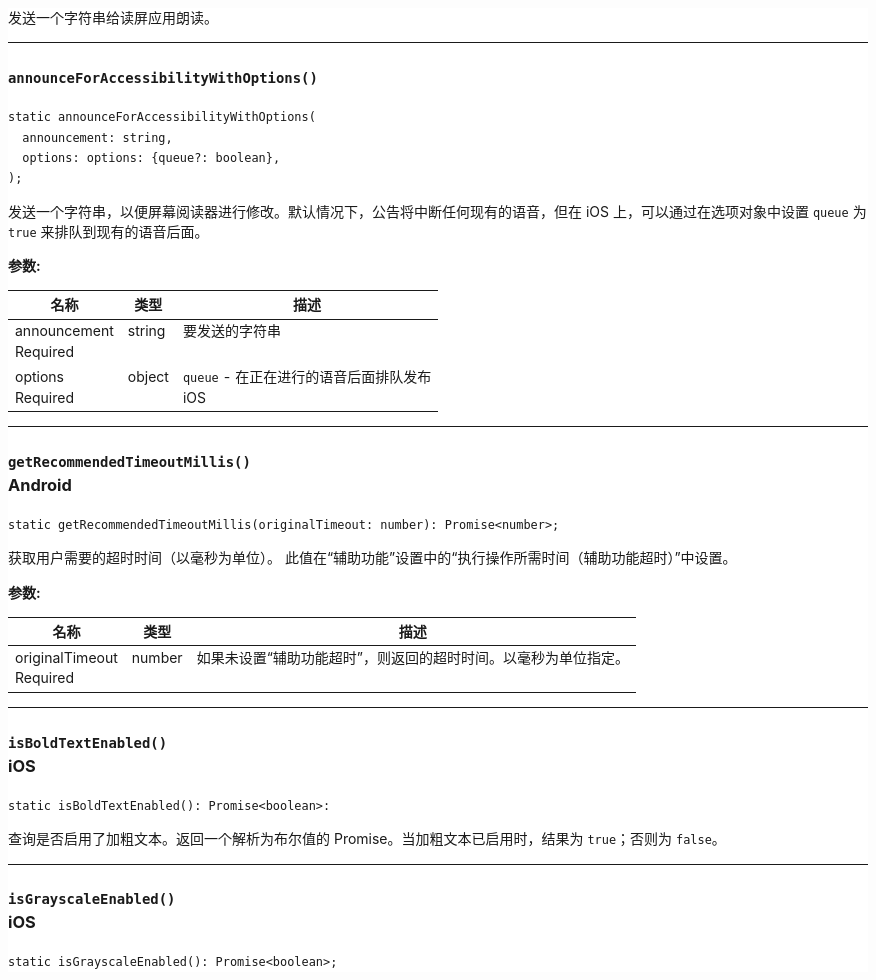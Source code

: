 发送一个字符串给读屏应用朗读。

---

### `announceForAccessibilityWithOptions()`

```tsx
static announceForAccessibilityWithOptions(
  announcement: string,
  options: options: {queue?: boolean},
);
```

发送一个字符串，以便屏幕阅读器进行修改。默认情况下，公告将中断任何现有的语音，但在 iOS 上，可以通过在选项对象中设置 `queue` 为 `true` 来排队到现有的语音后面。

**参数:**

| 名称                                                          | 类型   | 描述                                                                    |
| ------------------------------------------------------------- | ------ | ----------------------------------------------------------------------- |
| announcement <div class="label basic required">Required</div> | string | 要发送的字符串                                                          |
| options <div class="label basic required">Required</div>      | object | `queue` - 在正在进行的语音后面排队发布 <div class="label ios">iOS</div> |

---

### `getRecommendedTimeoutMillis()` <div class="label android">Android</div>

```tsx
static getRecommendedTimeoutMillis(originalTimeout: number): Promise<number>;
```

获取用户需要的超时时间（以毫秒为单位）。
此值在“辅助功能”设置中的“执行操作所需时间（辅助功能超时）”中设置。

**参数:**

| 名称                                                             | 类型   | 描述                                                           |
| ---------------------------------------------------------------- | ------ | -------------------------------------------------------------- |
| originalTimeout <div class="label basic required">Required</div> | number | 如果未设置“辅助功能超时”，则返回的超时时间。以毫秒为单位指定。 |

---

### `isBoldTextEnabled()` <div class="label ios">iOS</div>

```tsx
static isBoldTextEnabled(): Promise<boolean>:
```

查询是否启用了加粗文本。返回一个解析为布尔值的 Promise。当加粗文本已启用时，结果为 `true`；否则为 `false`。

---

### `isGrayscaleEnabled()` <div class="label ios">iOS</div>

```tsx
static isGrayscaleEnabled(): Promise<boolean>;
```
